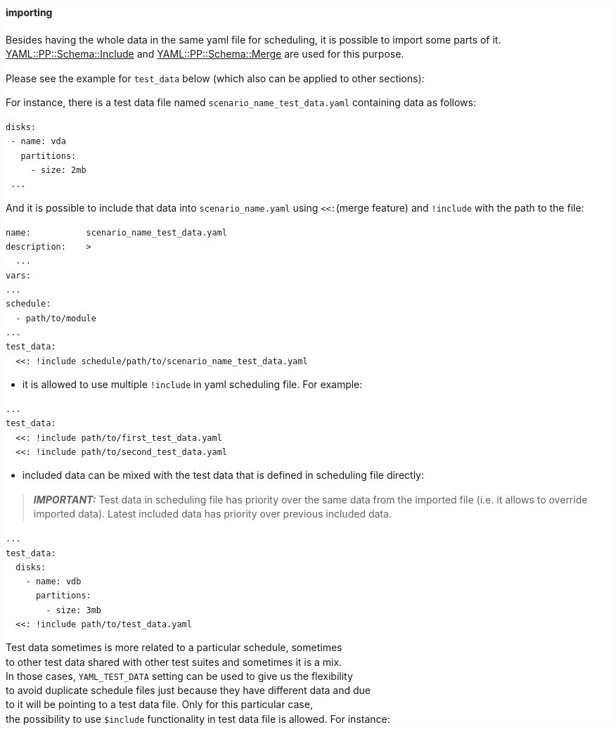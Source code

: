 #### importing
Besides having the whole data in the same yaml file for scheduling, it is possible to import some parts of it.
[YAML::PP::Schema::Include](https://metacpan.org/pod/YAML::PP::Schema::Include) and
[YAML::PP::Schema::Merge](https://metacpan.org/pod/YAML::PP::Schema::Merge) are used for this purpose.

Please see the example for `test_data` below (which also can be applied to other sections):

For instance, there is a test data file named `scenario_name_test_data.yaml` containing data as follows:

 ```
 disks:
  - name: vda
    partitions:
      - size: 2mb
  ...
```
And it is possible to include that data into `scenario_name.yaml` using `<<:`(merge feature) and `!include` with the path to the file:
```
name:           scenario_name_test_data.yaml
description:    >
  ...
vars:
...
schedule:
  - path/to/module
...
test_data:
  <<: !include schedule/path/to/scenario_name_test_data.yaml
```
-  it is allowed to use multiple `!include` in yaml scheduling
   file. For example:

```
...
test_data:
  <<: !include path/to/first_test_data.yaml
  <<: !include path/to/second_test_data.yaml
```

- included data can be mixed with the test data that is defined in
  scheduling file directly:

> **_IMPORTANT:_** Test data in scheduling file has priority over the
> same data from the imported file (i.e. it allows to override imported
> data). Latest included data has priority over previous included data.
```
...
test_data:
  disks:
    - name: vdb
      partitions:
        - size: 3mb
  <<: !include path/to/test_data.yaml
```
Test data sometimes is more related to a particular schedule, sometimes  
to other test data shared with other test suites and sometimes it is a mix.  
In those cases, `YAML_TEST_DATA` setting can be used to give us the flexibility  
to avoid duplicate schedule files just because they have different data and due  
to it will be pointing to a test data file. Only for this particular case,  
the possibility to use `$include` functionality in test data file is allowed. For instance:
